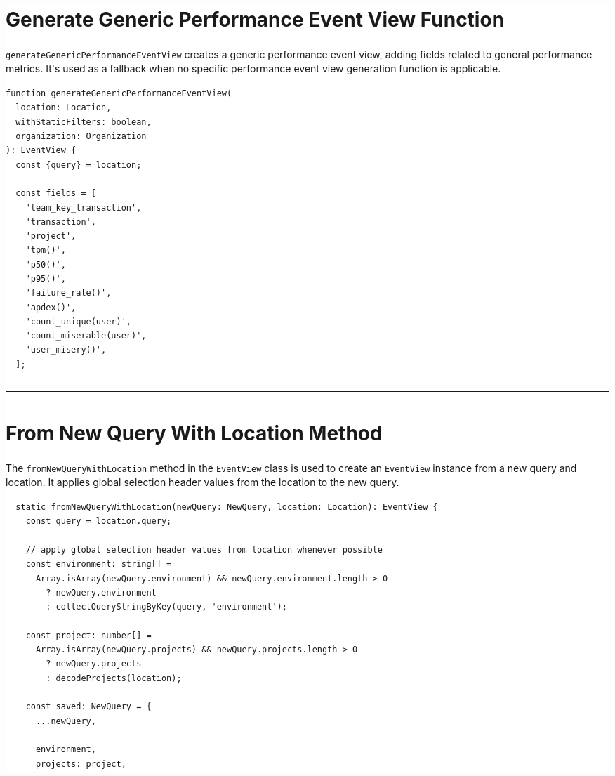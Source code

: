 # Generate Generic Performance Event View Function

`generateGenericPerformanceEventView` creates a generic performance event view, adding fields related to general performance metrics. It's used as a fallback when no specific performance event view generation function is applicable.

```tsx
function generateGenericPerformanceEventView(
  location: Location,
  withStaticFilters: boolean,
  organization: Organization
): EventView {
  const {query} = location;

  const fields = [
    'team_key_transaction',
    'transaction',
    'project',
    'tpm()',
    'p50()',
    'p95()',
    'failure_rate()',
    'apdex()',
    'count_unique(user)',
    'count_miserable(user)',
    'user_misery()',
  ];

```

---

</SwmSnippet>

<SwmSnippet path="/static/app/utils/discover/eventView.tsx" line="365">

---

# From New Query With Location Method

The `fromNewQueryWithLocation` method in the `EventView` class is used to create an `EventView` instance from a new query and location. It applies global selection header values from the location to the new query.

```tsx
  static fromNewQueryWithLocation(newQuery: NewQuery, location: Location): EventView {
    const query = location.query;

    // apply global selection header values from location whenever possible
    const environment: string[] =
      Array.isArray(newQuery.environment) && newQuery.environment.length > 0
        ? newQuery.environment
        : collectQueryStringByKey(query, 'environment');

    const project: number[] =
      Array.isArray(newQuery.projects) && newQuery.projects.length > 0
        ? newQuery.projects
        : decodeProjects(location);

    const saved: NewQuery = {
      ...newQuery,

      environment,
      projects: project,

```